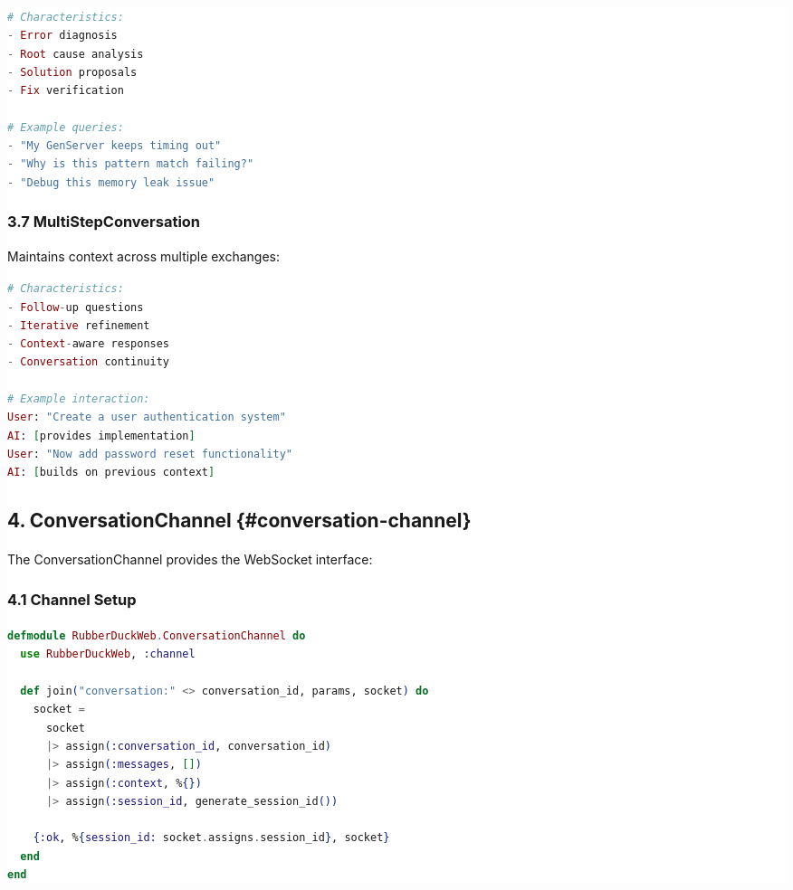 ```elixir
# Characteristics:
- Error diagnosis
- Root cause analysis
- Solution proposals
- Fix verification

# Example queries:
- "My GenServer keeps timing out"
- "Why is this pattern match failing?"
- "Debug this memory leak issue"
```

### 3.7 MultiStepConversation

Maintains context across multiple exchanges:

```elixir
# Characteristics:
- Follow-up questions
- Iterative refinement
- Context-aware responses
- Conversation continuity

# Example interaction:
User: "Create a user authentication system"
AI: [provides implementation]
User: "Now add password reset functionality"
AI: [builds on previous context]
```

## 4. ConversationChannel {#conversation-channel}

The ConversationChannel provides the WebSocket interface:

### 4.1 Channel Setup

```elixir
defmodule RubberDuckWeb.ConversationChannel do
  use RubberDuckWeb, :channel
  
  def join("conversation:" <> conversation_id, params, socket) do
    socket =
      socket
      |> assign(:conversation_id, conversation_id)
      |> assign(:messages, [])
      |> assign(:context, %{})
      |> assign(:session_id, generate_session_id())
    
    {:ok, %{session_id: socket.assigns.session_id}, socket}
  end
end
```
